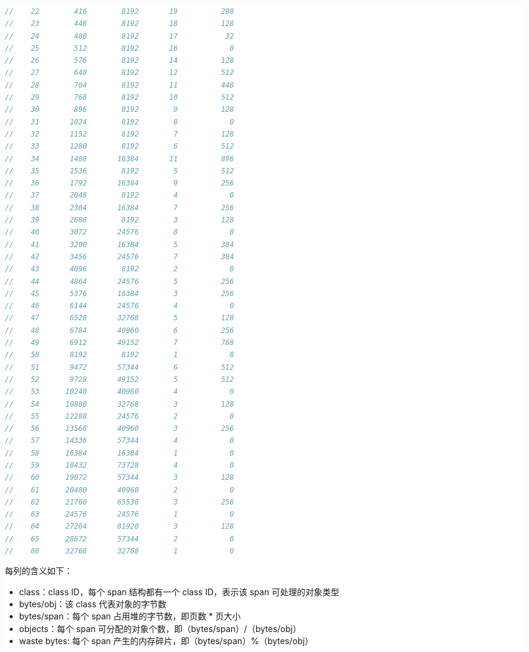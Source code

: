 ```go
//    22        416        8192       19          288
//    23        448        8192       18          128
//    24        480        8192       17           32
//    25        512        8192       16            0
//    26        576        8192       14          128
//    27        640        8192       12          512
//    28        704        8192       11          448
//    29        768        8192       10          512
//    30        896        8192        9          128
//    31       1024        8192        8            0
//    32       1152        8192        7          128
//    33       1280        8192        6          512
//    34       1408       16384       11          896
//    35       1536        8192        5          512
//    36       1792       16384        9          256
//    37       2048        8192        4            0
//    38       2304       16384        7          256
//    39       2688        8192        3          128
//    40       3072       24576        8            0
//    41       3200       16384        5          384
//    42       3456       24576        7          384
//    43       4096        8192        2            0
//    44       4864       24576        5          256
//    45       5376       16384        3          256
//    46       6144       24576        4            0
//    47       6528       32768        5          128
//    48       6784       40960        6          256
//    49       6912       49152        7          768
//    50       8192        8192        1            0
//    51       9472       57344        6          512
//    52       9728       49152        5          512
//    53      10240       40960        4            0
//    54      10880       32768        3          128
//    55      12288       24576        2            0
//    56      13568       40960        3          256
//    57      14336       57344        4            0
//    58      16384       16384        1            0
//    59      18432       73728        4            0
//    60      19072       57344        3          128
//    61      20480       40960        2            0
//    62      21760       65536        3          256
//    63      24576       24576        1            0
//    64      27264       81920        3          128
//    65      28672       57344        2            0
//    66      32768       32768        1            0
```

每列的含义如下：

- class：class ID，每个 span 结构都有一个 class ID，表示该 span 可处理的对象类型
- bytes/obj：该 class 代表对象的字节数
- bytes/span：每个 span 占用堆的字节数，即页数 * 页大小
- objects：每个 span 可分配的对象个数，即（bytes/span）/（bytes/obj）
- waste bytes: 每个 span 产生的内存碎片，即（bytes/span）%（bytes/obj）
